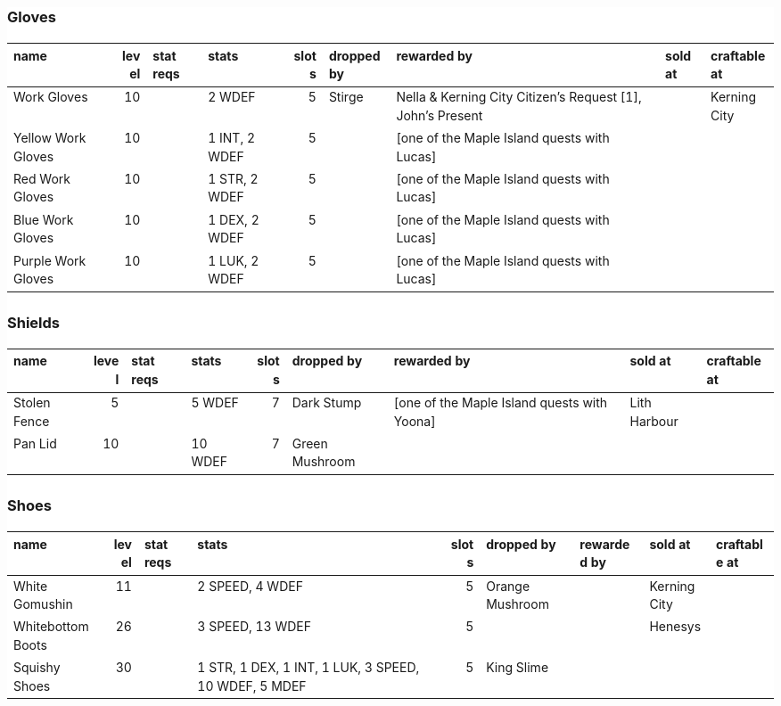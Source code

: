 ### Gloves

| name               | level | stat reqs | stats         | slots | dropped by | rewarded by                                                                  | sold at | craftable at |
| :----------------- | ----: | :-------- | :------------ | ----: | :--------- | :--------------------------------------------------------------------------- | :------ | :----------- |
| Work Gloves        |    10 |           | 2 WDEF        |     5 | Stirge     | Nella &amp; Kerning City Citizen&rsquo;s Request \[1\], John&rsquo;s Present |         | Kerning City |
| Yellow Work Gloves |    10 |           | 1 INT, 2 WDEF |     5 |            | \[one of the Maple Island quests with Lucas\]                                |         |              |
| Red Work Gloves    |    10 |           | 1 STR, 2 WDEF |     5 |            | \[one of the Maple Island quests with Lucas\]                                |         |              |
| Blue Work Gloves   |    10 |           | 1 DEX, 2 WDEF |     5 |            | \[one of the Maple Island quests with Lucas\]                                |         |              |
| Purple Work Gloves |    10 |           | 1 LUK, 2 WDEF |     5 |            | \[one of the Maple Island quests with Lucas\]                                |         |              |

### Shields

| name         | level | stat reqs | stats   | slots | dropped by     | rewarded by                                   | sold at      | craftable at |
| :----------- | ----: | :-------- | :------ | ----: | :------------- | :-------------------------------------------- | :----------- | :----------- |
| Stolen Fence |     5 |           | 5 WDEF  |     7 | Dark Stump     | \[one of the Maple Island quests with Yoona\] | Lith Harbour |              |
| Pan Lid      |    10 |           | 10 WDEF |     7 | Green Mushroom |                                               |              |              |

### Shoes

| name              | level | stat reqs | stats                                                | slots | dropped by      | rewarded by | sold at      | craftable at |
| :---------------- | ----: | :-------- | :--------------------------------------------------- | ----: | :-------------- | :---------- | :----------- | :----------- |
| White Gomushin    |    11 |           | 2 SPEED, 4 WDEF                                      |     5 | Orange Mushroom |             | Kerning City |              |
| Whitebottom Boots |    26 |           | 3 SPEED, 13 WDEF                                     |     5 |                 |             | Henesys      |              |
| Squishy Shoes     |    30 |           | 1 STR, 1 DEX, 1 INT, 1 LUK, 3 SPEED, 10 WDEF, 5 MDEF |     5 | King Slime      |             |              |              |
